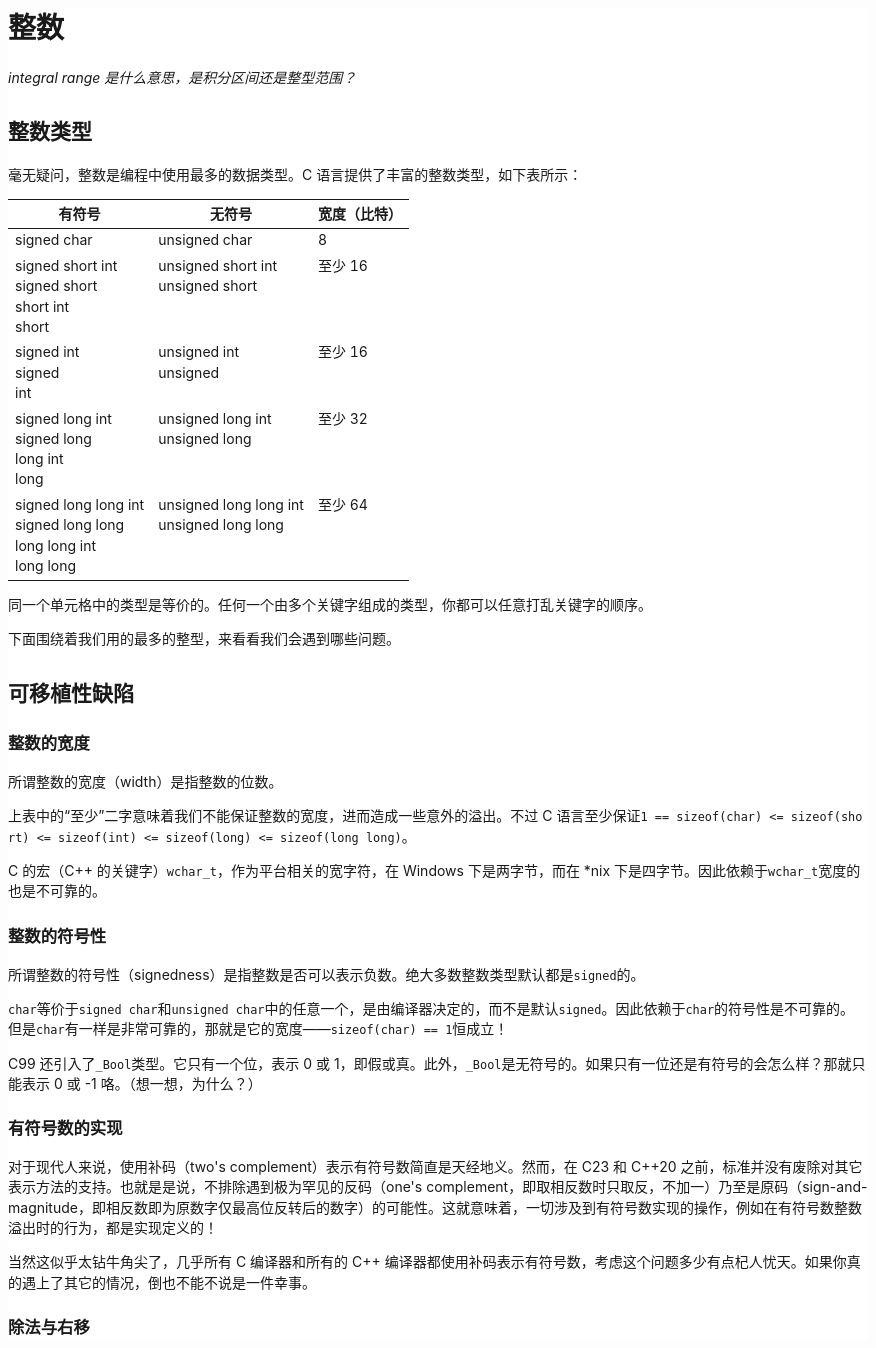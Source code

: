 # 整数

_integral range 是什么意思，是积分区间还是整型范围？_

## 整数类型

毫无疑问，整数是编程中使用最多的数据类型。C 语言提供了丰富的整数类型，如下表所示：

| 有符号                                                       | 无符号                                        | 宽度（比特） |
| ------------------------------------------------------------ | --------------------------------------------- | ------------ |
| signed char                                                  | unsigned char                                 | 8            |
| signed short int<br/>signed short<br/>short int<br/>short    | unsigned short int<br/>unsigned short         | 至少 16      |
| signed int<br/>signed<br/>int                                | unsigned int<br/>unsigned                     | 至少 16      |
| signed long int<br/>signed long<br/>long int<br/>long        | unsigned long int<br/>unsigned long           | 至少 32      |
| signed long long int<br/>signed long long<br/>long long int<br/>long long | unsigned long long int<br/>unsigned long long | 至少 64      |

同一个单元格中的类型是等价的。任何一个由多个关键字组成的类型，你都可以任意打乱关键字的顺序。

下面围绕着我们用的最多的整型，来看看我们会遇到哪些问题。

## 可移植性缺陷

### 整数的宽度

所谓整数的宽度（width）是指整数的位数。

上表中的“至少”二字意味着我们不能保证整数的宽度，进而造成一些意外的溢出。不过 C 语言至少保证`1 == sizeof(char) <= sizeof(short) <= sizeof(int) <= sizeof(long) <= sizeof(long long)`。

C 的宏（C++ 的关键字）`wchar_t`，作为平台相关的宽字符，在 Windows 下是两字节，而在 \*nix 下是四字节。因此依赖于`wchar_t`宽度的也是不可靠的。

### 整数的符号性

所谓整数的符号性（signedness）是指整数是否可以表示负数。绝大多数整数类型默认都是`signed`的。

`char`等价于`signed char`和`unsigned char`中的任意一个，是由编译器决定的，而不是默认`signed`。因此依赖于`char`的符号性是不可靠的。但是`char`有一样是非常可靠的，那就是它的宽度——`sizeof(char) == 1`恒成立！

C99 还引入了`_Bool`类型。它只有一个位，表示 0 或 1，即假或真。此外，`_Bool`是无符号的。如果只有一位还是有符号的会怎么样？那就只能表示 0 或 -1 咯。（想一想，为什么？）

### 有符号数的实现

对于现代人来说，使用补码（two's complement）表示有符号数简直是天经地义。然而，在 C23 和 C++20 之前，标准并没有废除对其它表示方法的支持。也就是是说，不排除遇到极为罕见的反码（one's complement，即取相反数时只取反，不加一）乃至是原码（sign-and-magnitude，即相反数即为原数字仅最高位反转后的数字）的可能性。这就意味着，一切涉及到有符号数实现的操作，例如在有符号数整数溢出时的行为，都是实现定义的！

当然这似乎太钻牛角尖了，几乎所有 C 编译器和所有的 C++ 编译器都使用补码表示有符号数，考虑这个问题多少有点杞人忧天。如果你真的遇上了其它的情况，倒也不能不说是一件幸事。


### 除法与右移
